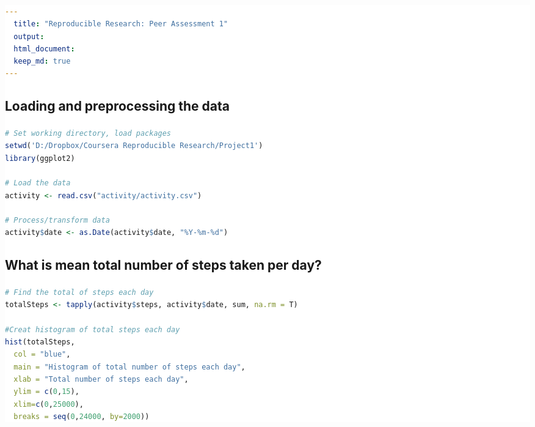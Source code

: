 ```yaml
---
  title: "Reproducible Research: Peer Assessment 1"
  output: 
  html_document:
  keep_md: true
---
```

  
  
## Loading and preprocessing the data


```r
# Set working directory, load packages
setwd('D:/Dropbox/Coursera Reproducible Research/Project1')
library(ggplot2)

# Load the data
activity <- read.csv("activity/activity.csv")

# Process/transform data
activity$date <- as.Date(activity$date, "%Y-%m-%d")
```

## What is mean total number of steps taken per day?
  

```r
# Find the total of steps each day
totalSteps <- tapply(activity$steps, activity$date, sum, na.rm = T)

#Creat histogram of total steps each day
hist(totalSteps,
  col = "blue",
  main = "Histogram of total number of steps each day", 
  xlab = "Total number of steps each day",
  ylim = c(0,15),
  xlim=c(0,25000),
  breaks = seq(0,24000, by=2000))
```
